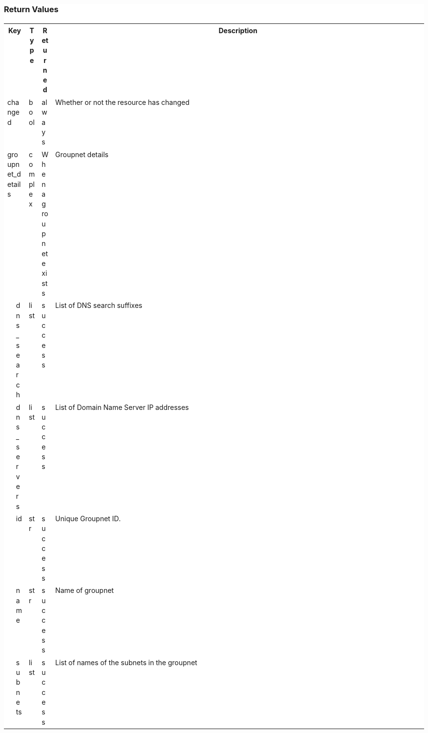 ```
```

### Return Values
                                                                                                                                                                                                                                        
<table>
    <tr>
        <th colspan=2>Key</th>
        <th>Type</th>
        <th>Returned</th>
        <th width="100%">Description</th>
    </tr>
                                                                                    <tr>
            <td colspan=2 > changed </td>
            <td>  bool </td>
            <td> always </td>
            <td> Whether or not the resource has changed </td>
        </tr>
                    <tr>
            <td colspan=2 > groupnet_details </td>
            <td>  complex </td>
            <td> When a groupnet exists </td>
            <td> Groupnet details </td>
        </tr>
                            <tr>
                <td class="elbow-placeholder">&nbsp;</td>
                <td colspan=1 > dns_search </td>
                <td> list </td>
                <td>success</td>
                <td> List of DNS search suffixes </td>
            </tr>
                                <tr>
                <td class="elbow-placeholder">&nbsp;</td>
                <td colspan=1 > dns_servers </td>
                <td> list </td>
                <td>success</td>
                <td> List of Domain Name Server IP addresses </td>
            </tr>
                                <tr>
                <td class="elbow-placeholder">&nbsp;</td>
                <td colspan=1 > id </td>
                <td> str </td>
                <td>success</td>
                <td> Unique Groupnet ID. </td>
            </tr>
                                <tr>
                <td class="elbow-placeholder">&nbsp;</td>
                <td colspan=1 > name </td>
                <td> str </td>
                <td>success</td>
                <td> Name of groupnet </td>
            </tr>
                                <tr>
                <td class="elbow-placeholder">&nbsp;</td>
                <td colspan=1 > subnets </td>
                <td> list </td>
                <td>success</td>
                <td> List of names of the subnets in the groupnet </td>
            </tr>
                                        </table>
